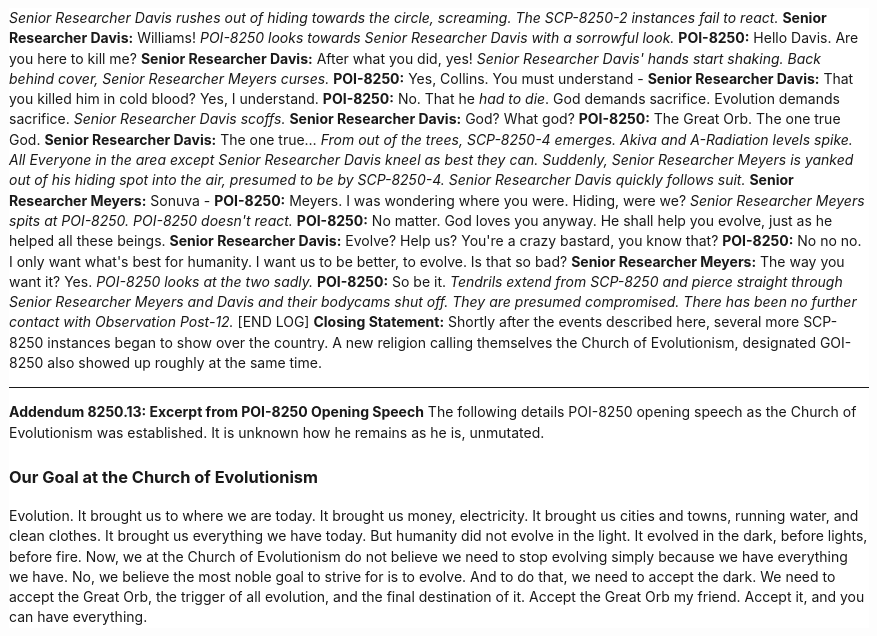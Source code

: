 _Senior Researcher Davis rushes out of hiding towards the circle, screaming. The SCP-8250-2 instances fail to react._
**Senior Researcher Davis:** Williams!
_POI-8250 looks towards Senior Researcher Davis with a sorrowful look._
**POI-8250:** Hello Davis. Are you here to kill me?
**Senior Researcher Davis:** After what you did, yes!
_Senior Researcher Davis' hands start shaking. Back behind cover, Senior Researcher Meyers curses._
**POI-8250:** Yes, Collins. You must understand -
**Senior Researcher Davis:** That you killed him in cold blood? Yes, I understand.
**POI-8250:** No. That he _had to die_. God demands sacrifice. Evolution demands sacrifice.
_Senior Researcher Davis scoffs._
**Senior Researcher Davis:** God? What god?
**POI-8250:** The Great Orb. The one true God.
**Senior Researcher Davis:** The one true…
_From out of the trees, SCP-8250-4 emerges. Akiva and A-Radiation levels spike. All Everyone in the area except Senior Researcher Davis kneel as best they can. Suddenly, Senior Researcher Meyers is yanked out of his hiding spot into the air, presumed to be by SCP-8250-4. Senior Researcher Davis quickly follows suit._
**Senior Researcher Meyers:** Sonuva -
**POI-8250:** Meyers. I was wondering where you were. Hiding, were we?
_Senior Researcher Meyers spits at POI-8250. POI-8250 doesn't react._
**POI-8250:** No matter. God loves you anyway. He shall help you evolve, just as he helped all these beings.
**Senior Researcher Davis:** Evolve? Help us? You're a crazy bastard, you know that?
**POI-8250:** No no no. I only want what's best for humanity. I want us to be better, to evolve. Is that so bad?
**Senior Researcher Meyers:** The way you want it? Yes.
_POI-8250 looks at the two sadly._
**POI-8250:** So be it.
_Tendrils extend from SCP-8250 and pierce straight through Senior Researcher Meyers and Davis and their bodycams shut off. They are presumed compromised. There has been no further contact with Observation Post-12._
[END LOG]
**Closing Statement:** Shortly after the events described here, several more SCP-8250 instances began to show over the country. A new religion calling themselves the Church of Evolutionism, designated GOI-8250 also showed up roughly at the same time.
* * *
**Addendum 8250.13: Excerpt from POI-8250 Opening Speech**
The following details POI-8250 opening speech as the Church of Evolutionism was established. It is unknown how he remains as he is, unmutated.
### **Our Goal at the Church of Evolutionism**
Evolution. It brought us to where we are today. It brought us money, electricity. It brought us cities and towns, running water, and clean clothes. It brought us everything we have today. But humanity did not evolve in the light. It evolved in the dark, before lights, before fire.
Now, we at the Church of Evolutionism do not believe we need to stop evolving simply because we have everything we have. No, we believe the most noble goal to strive for is to evolve. And to do that, we need to accept the dark. We need to accept the Great Orb, the trigger of all evolution, and the final destination of it.
Accept the Great Orb my friend. Accept it, and you can have everything.
  
  